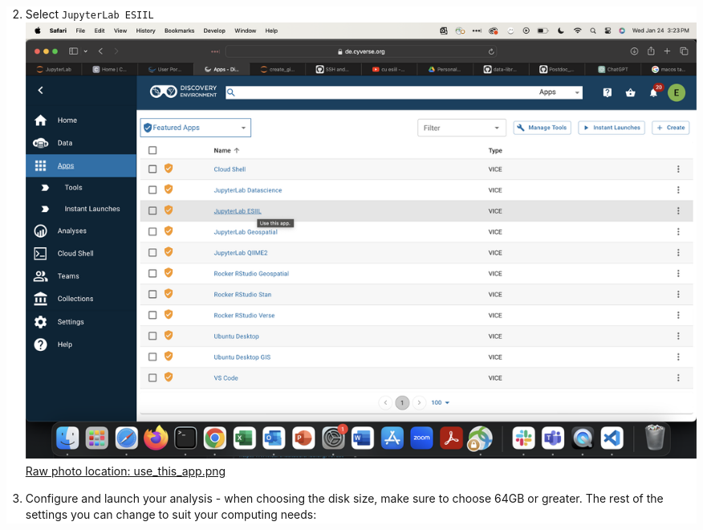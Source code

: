 
2. Select `JupyterLab ESIIL`
   ![use_this_app](../assets/cyverse_basics/use_this_app.png)
[Raw photo location: use_this_app.png](https://github.com/CU-ESIIL/Project_group_OASIS/blob/main/docs/assets/cyverse_basics/use_this_app.png)

3. Configure and launch your analysis - when choosing the disk size, make sure to choose 64GB or greater. The rest of the settings you can change to suit your computing needs: